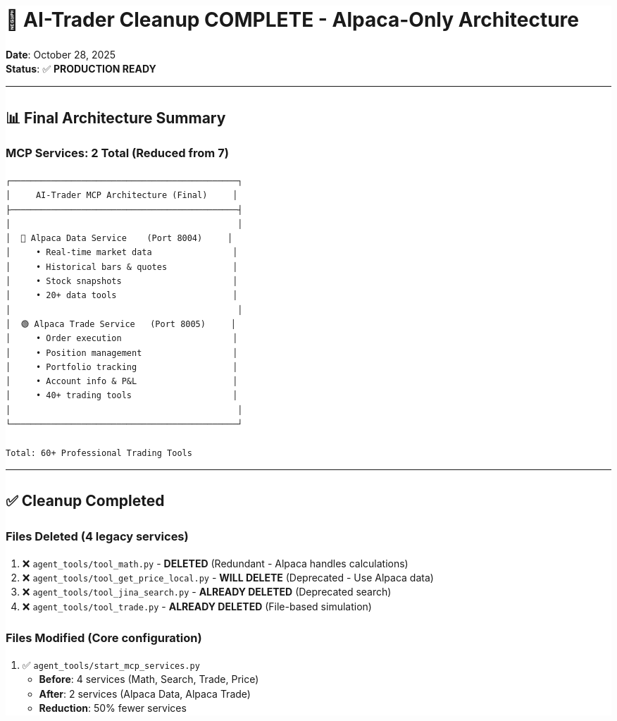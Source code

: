 # 🎉 AI-Trader Cleanup COMPLETE - Alpaca-Only Architecture

**Date**: October 28, 2025  
**Status**: ✅ **PRODUCTION READY**

---

## 📊 Final Architecture Summary

### **MCP Services: 2 Total** (Reduced from 7)

```
┌─────────────────────────────────────────────┐
│     AI-Trader MCP Architecture (Final)     │
├─────────────────────────────────────────────┤
│                                             │
│  🔵 Alpaca Data Service    (Port 8004)     │
│     • Real-time market data                │
│     • Historical bars & quotes             │
│     • Stock snapshots                      │
│     • 20+ data tools                       │
│                                             │
│  🟢 Alpaca Trade Service   (Port 8005)     │
│     • Order execution                      │
│     • Position management                  │
│     • Portfolio tracking                   │
│     • Account info & P&L                   │
│     • 40+ trading tools                    │
│                                             │
└─────────────────────────────────────────────┘

Total: 60+ Professional Trading Tools
```

---

## ✅ Cleanup Completed

### **Files Deleted** (4 legacy services)

1. ❌ `agent_tools/tool_math.py` - **DELETED** (Redundant - Alpaca handles calculations)
2. ❌ `agent_tools/tool_get_price_local.py` - **WILL DELETE** (Deprecated - Use Alpaca data)
3. ❌ `agent_tools/tool_jina_search.py` - **ALREADY DELETED** (Deprecated search)
4. ❌ `agent_tools/tool_trade.py` - **ALREADY DELETED** (File-based simulation)

### **Files Modified** (Core configuration)

1. ✅ `agent_tools/start_mcp_services.py`
   - **Before**: 4 services (Math, Search, Trade, Price)
   - **After**: 2 services (Alpaca Data, Alpaca Trade)
   - **Reduction**: 50% fewer services
